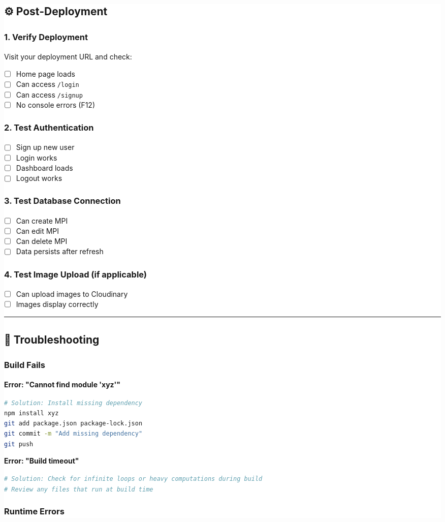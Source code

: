 ## ⚙️ Post-Deployment

### 1. Verify Deployment

Visit your deployment URL and check:

- [ ] Home page loads
- [ ] Can access `/login`
- [ ] Can access `/signup`
- [ ] No console errors (F12)

### 2. Test Authentication

- [ ] Sign up new user
- [ ] Login works
- [ ] Dashboard loads
- [ ] Logout works

### 3. Test Database Connection

- [ ] Can create MPI
- [ ] Can edit MPI
- [ ] Can delete MPI
- [ ] Data persists after refresh

### 4. Test Image Upload (if applicable)

- [ ] Can upload images to Cloudinary
- [ ] Images display correctly

---

## 🔧 Troubleshooting

### Build Fails

**Error: "Cannot find module 'xyz'"**

```bash
# Solution: Install missing dependency
npm install xyz
git add package.json package-lock.json
git commit -m "Add missing dependency"
git push
```

**Error: "Build timeout"**

```bash
# Solution: Check for infinite loops or heavy computations during build
# Review any files that run at build time
```

### Runtime Errors
